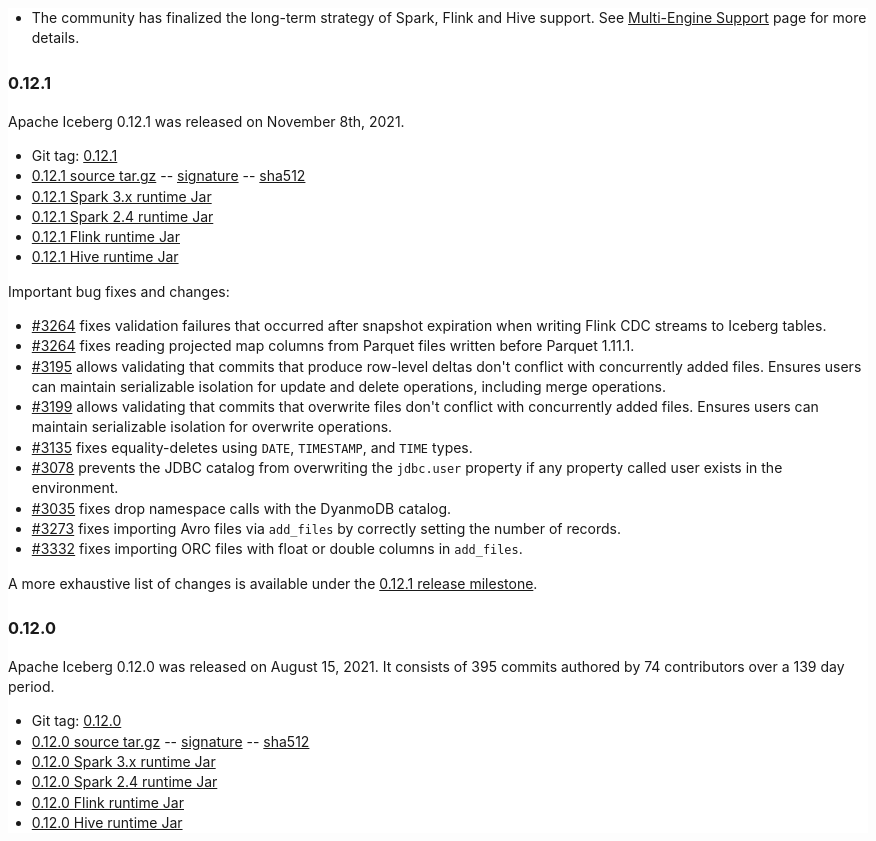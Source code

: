 * The community has finalized the long-term strategy of Spark, Flink and Hive support. See [Multi-Engine Support](../multi-engine-support) page for more details.

### 0.12.1

Apache Iceberg 0.12.1 was released on November 8th, 2021.

* Git tag: [0.12.1](https://github.com/apache/iceberg/releases/tag/apache-iceberg-0.12.1)
* [0.12.1 source tar.gz](https://www.apache.org/dyn/closer.cgi/iceberg/apache-iceberg-0.12.1/apache-iceberg-0.12.1.tar.gz) -- [signature](https://downloads.apache.org/iceberg/apache-iceberg-0.12.1/apache-iceberg-0.12.1.tar.gz.asc) -- [sha512](https://downloads.apache.org/iceberg/apache-iceberg-0.12.1/apache-iceberg-0.12.1.tar.gz.sha512)
* [0.12.1 Spark 3.x runtime Jar](https://search.maven.org/remotecontent?filepath=org/apache/iceberg/iceberg-spark3-runtime/0.12.1/iceberg-spark3-runtime-0.12.1.jar)
* [0.12.1 Spark 2.4 runtime Jar](https://search.maven.org/remotecontent?filepath=org/apache/iceberg/iceberg-spark-runtime/0.12.1/iceberg-spark-runtime-0.12.1.jar)
* [0.12.1 Flink runtime Jar](https://search.maven.org/remotecontent?filepath=org/apache/iceberg/iceberg-flink-runtime/0.12.1/iceberg-flink-runtime-0.12.1.jar)
* [0.12.1 Hive runtime Jar](https://search.maven.org/remotecontent?filepath=org/apache/iceberg/iceberg-hive-runtime/0.12.1/iceberg-hive-runtime-0.12.1.jar)

Important bug fixes and changes:

* [\#3264](https://github.com/apache/iceberg/pull/3258) fixes validation failures that occurred after snapshot expiration when writing Flink CDC streams to Iceberg tables.
* [\#3264](https://github.com/apache/iceberg/pull/3264) fixes reading projected map columns from Parquet files written before Parquet 1.11.1.
* [\#3195](https://github.com/apache/iceberg/pull/3195) allows validating that commits that produce row-level deltas don't conflict with concurrently added files. Ensures users can maintain serializable isolation for update and delete operations, including merge operations.
* [\#3199](https://github.com/apache/iceberg/pull/3199) allows validating that commits that overwrite files don't conflict with concurrently added files. Ensures users can maintain serializable isolation for overwrite operations.
* [\#3135](https://github.com/apache/iceberg/pull/3135) fixes equality-deletes using `DATE`, `TIMESTAMP`, and `TIME` types.
* [\#3078](https://github.com/apache/iceberg/pull/3078) prevents the JDBC catalog from overwriting the `jdbc.user` property if any property called user exists in the environment.
* [\#3035](https://github.com/apache/iceberg/pull/3035) fixes drop namespace calls with the DyanmoDB catalog.
* [\#3273](https://github.com/apache/iceberg/pull/3273) fixes importing Avro files via `add_files` by correctly setting the number of records.
* [\#3332](https://github.com/apache/iceberg/pull/3332) fixes importing ORC files with float or double columns in `add_files`.

A more exhaustive list of changes is available under the [0.12.1 release milestone](https://github.com/apache/iceberg/milestone/15?closed=1).

### 0.12.0

Apache Iceberg 0.12.0 was released on August 15, 2021. It consists of 395 commits authored by 74 contributors over a 139 day period.

* Git tag: [0.12.0](https://github.com/apache/iceberg/releases/tag/apache-iceberg-0.12.0)
* [0.12.0 source tar.gz](https://www.apache.org/dyn/closer.cgi/iceberg/apache-iceberg-0.12.0/apache-iceberg-0.12.0.tar.gz) -- [signature](https://downloads.apache.org/iceberg/apache-iceberg-0.12.0/apache-iceberg-0.12.0.tar.gz.asc) -- [sha512](https://downloads.apache.org/iceberg/apache-iceberg-0.12.0/apache-iceberg-0.12.0.tar.gz.sha512)
* [0.12.0 Spark 3.x runtime Jar](https://search.maven.org/remotecontent?filepath=org/apache/iceberg/iceberg-spark3-runtime/0.12.0/iceberg-spark3-runtime-0.12.0.jar)
* [0.12.0 Spark 2.4 runtime Jar](https://search.maven.org/remotecontent?filepath=org/apache/iceberg/iceberg-spark-runtime/0.12.0/iceberg-spark-runtime-0.12.0.jar)
* [0.12.0 Flink runtime Jar](https://search.maven.org/remotecontent?filepath=org/apache/iceberg/iceberg-flink-runtime/0.12.0/iceberg-flink-runtime-0.12.0.jar)
* [0.12.0 Hive runtime Jar](https://search.maven.org/remotecontent?filepath=org/apache/iceberg/iceberg-hive-runtime/0.12.0/iceberg-hive-runtime-0.12.0.jar)
